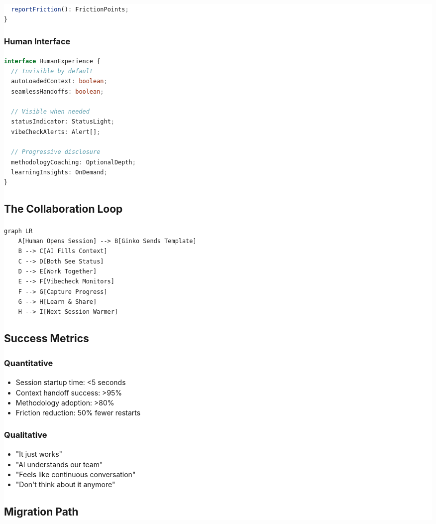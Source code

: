 ```typescript
  reportFriction(): FrictionPoints;
}
```

### Human Interface
```typescript
interface HumanExperience {
  // Invisible by default
  autoLoadedContext: boolean;
  seamlessHandoffs: boolean;
  
  // Visible when needed
  statusIndicator: StatusLight;
  vibeCheckAlerts: Alert[];
  
  // Progressive disclosure
  methodologyCoaching: OptionalDepth;
  learningInsights: OnDemand;
}
```

## The Collaboration Loop

```mermaid
graph LR
    A[Human Opens Session] --> B[Ginko Sends Template]
    B --> C[AI Fills Context]
    C --> D[Both See Status]
    D --> E[Work Together]
    E --> F[Vibecheck Monitors]
    F --> G[Capture Progress]
    G --> H[Learn & Share]
    H --> I[Next Session Warmer]
```

## Success Metrics

### Quantitative
- Session startup time: <5 seconds
- Context handoff success: >95%
- Methodology adoption: >80%
- Friction reduction: 50% fewer restarts

### Qualitative  
- "It just works"
- "AI understands our team"
- "Feels like continuous conversation"
- "Don't think about it anymore"

## Migration Path

